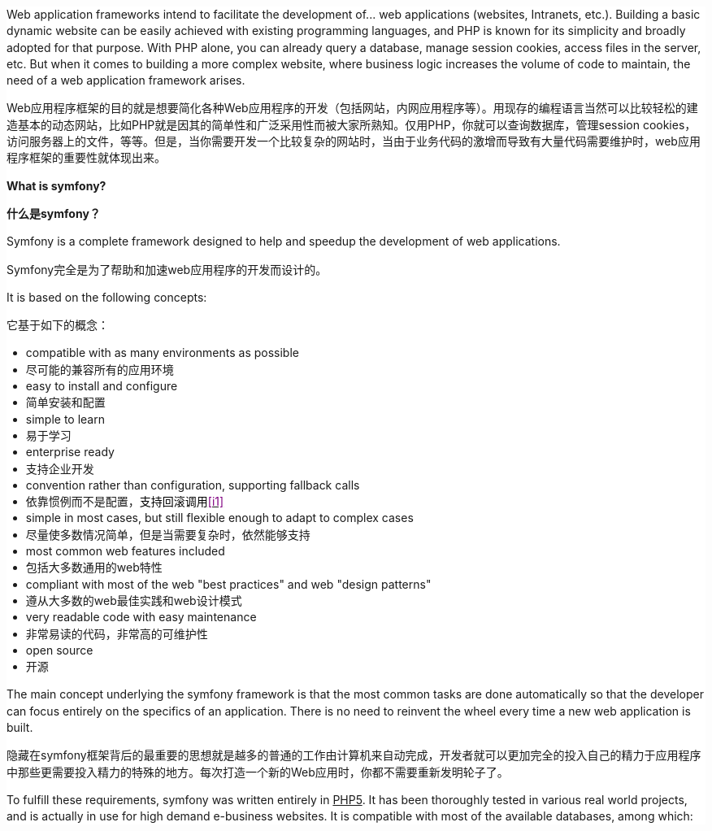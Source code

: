 Web application frameworks intend to facilitate the development of... web applications (websites, Intranets, etc.). Building a basic dynamic website can be easily achieved with existing programming languages, and PHP is known for its simplicity and broadly adopted for that purpose. With PHP alone, you can already query a database, manage session cookies, access files in the server, etc. But when it comes to building a more complex website, where business logic increases the volume of code to maintain, the need of a web application framework arises.

Web应用程序框架的目的就是想要简化各种Web应用程序的开发（包括网站，内网应用程序等）。用现存的编程语言当然可以比较轻松的建造基本的动态网站，比如PHP就是因其的简单性和广泛采用性而被大家所熟知。仅用PHP，你就可以查询数据库，管理session cookies，访问服务器上的文件，等等。但是，当你需要开发一个比较复杂的网站时，当由于业务代码的激增而导致有大量代码需要维护时，web应用程序框架的重要性就体现出来。

**What is symfony?**

**什么是symfony？**

Symfony is a complete framework designed to help and speedup the development of web applications.

Symfony完全是为了帮助和加速web应用程序的开发而设计的。

It is based on the following concepts:

它基于如下的概念：

- compatible with as many environments as possible
- 尽可能的兼容所有的应用环境
- easy to install and configure
- 简单安装和配置
- simple to learn
- 易于学习
- enterprise ready
- 支持企业开发
- convention rather than configuration, supporting fallback calls
- 依靠惯例而不是配置，<font color="#000000">支持回滚调用</font>[<font color="#800080">[i1]</font>](http://blog.csdn.net/coofucoo/archive/2006/04/19/669749.aspx#_msocom_1) 
- simple in most cases, but still flexible enough to adapt to complex cases
- 尽量使多数情况简单，但是当需要复杂时，依然能够支持
- most common web features included
- 包括大多数通用的web特性
- compliant with most of the web "best practices" and web "design patterns"
- 遵从大多数的web最佳实践和web设计模式
- very readable code with easy maintenance
- 非常易读的代码，非常高的可维护性
- open source
- 开源

The main concept underlying the symfony framework is that the most common tasks are done automatically so that the developer can focus entirely on the specifics of an application. There is no need to reinvent the wheel every time a new web application is built.

隐藏在symfony框架背后的最重要的思想就是越多的普通的工作由计算机来自动完成，开发者就可以更加完全的投入自己的精力于应用程序中那些更需要投入精力的特殊的地方。每次打造一个新的Web应用时，你都不需要重新发明轮子了。

To fulfill these requirements, symfony was written entirely in [PHP5](http://www.php.net/manual/en/migration5.php). It has been thoroughly tested in various real world projects, and is actually in use for high demand e-business websites. It is compatible with most of the available databases, among which:
